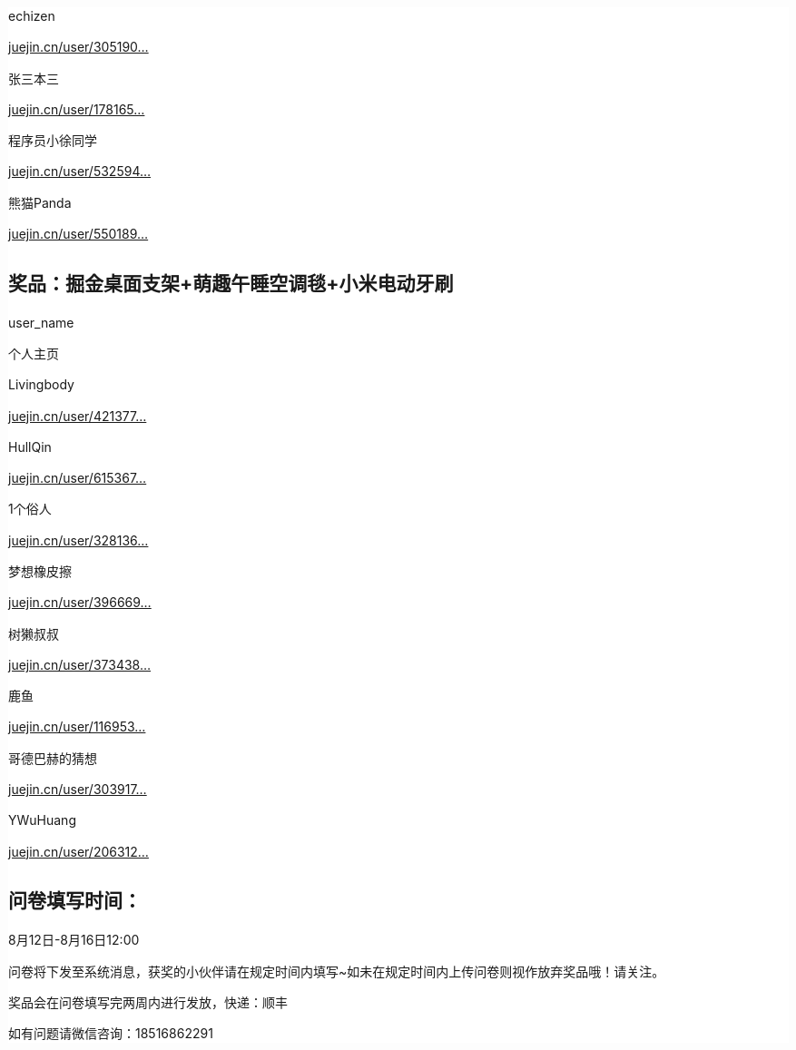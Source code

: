 echizen

[juejin.cn/user/305190…](https://juejin.cn/user/3051900007626103 "https://juejin.cn/user/3051900007626103")

张三本三

[juejin.cn/user/178165…](https://juejin.cn/user/1781650355662573 "https://juejin.cn/user/1781650355662573")

程序员小徐同学

[juejin.cn/user/532594…](https://juejin.cn/user/532594653922488 "https://juejin.cn/user/532594653922488")

熊猫Panda

[juejin.cn/user/550189…](https://juejin.cn/user/550189635212126 "https://juejin.cn/user/550189635212126")

奖品：掘金桌面支架+萌趣午睡空调毯+小米电动牙刷
------------------------

user\_name

个人主页

Livingbody

[juejin.cn/user/421377…](https://juejin.cn/user/4213771487417944 "https://juejin.cn/user/4213771487417944")

HullQin

[juejin.cn/user/615367…](https://juejin.cn/user/615367094054285 "https://juejin.cn/user/615367094054285")

1个俗人

[juejin.cn/user/328136…](https://juejin.cn/user/3281369725674984 "https://juejin.cn/user/3281369725674984")

梦想橡皮擦

[juejin.cn/user/396669…](https://juejin.cn/user/3966693684027512 "https://juejin.cn/user/3966693684027512")

树獭叔叔

[juejin.cn/user/373438…](https://juejin.cn/user/3734382051604446 "https://juejin.cn/user/3734382051604446")

鹿鱼

[juejin.cn/user/116953…](https://juejin.cn/user/1169536105058973 "https://juejin.cn/user/1169536105058973")

哥德巴赫的猜想

[juejin.cn/user/303917…](https://juejin.cn/user/303917870888397 "https://juejin.cn/user/303917870888397")

YWuHuang

[juejin.cn/user/206312…](https://juejin.cn/user/2063126701553992 "https://juejin.cn/user/2063126701553992")

问卷填写时间：
-------

8月12日-8月16日12:00

问卷将下发至系统消息，获奖的小伙伴请在规定时间内填写~如未在规定时间内上传问卷则视作放弃奖品哦！请关注。

奖品会在问卷填写完两周内进行发放，快递：顺丰

如有问题请微信咨询：18516862291